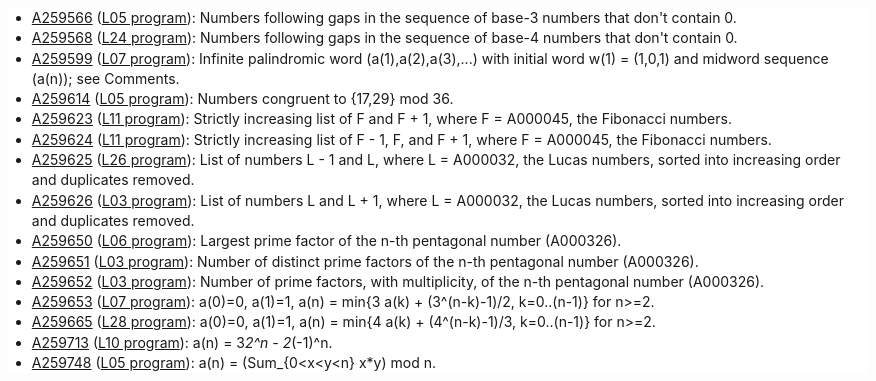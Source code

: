 * [A259566](http://oeis.org/A259566) ([L05 program](259/A259566.asm)): Numbers following gaps in the sequence of base-3 numbers that don't contain 0.
* [A259568](http://oeis.org/A259568) ([L24 program](259/A259568.asm)): Numbers following gaps in the sequence of base-4 numbers that don't contain 0.
* [A259599](http://oeis.org/A259599) ([L07 program](259/A259599.asm)): Infinite palindromic word (a(1),a(2),a(3),...) with initial word w(1) = (1,0,1) and midword sequence (a(n)); see Comments.
* [A259614](http://oeis.org/A259614) ([L05 program](259/A259614.asm)): Numbers congruent to {17,29} mod 36.
* [A259623](http://oeis.org/A259623) ([L11 program](259/A259623.asm)): Strictly increasing list of F and F + 1, where F = A000045, the Fibonacci numbers.
* [A259624](http://oeis.org/A259624) ([L11 program](259/A259624.asm)): Strictly increasing list of F - 1, F, and F + 1, where F = A000045, the Fibonacci numbers.
* [A259625](http://oeis.org/A259625) ([L26 program](259/A259625.asm)): List of numbers L - 1 and L, where L = A000032, the Lucas numbers, sorted into increasing order and duplicates removed.
* [A259626](http://oeis.org/A259626) ([L03 program](259/A259626.asm)): List of numbers L and L + 1, where L = A000032, the Lucas numbers, sorted into increasing order and duplicates removed.
* [A259650](http://oeis.org/A259650) ([L06 program](259/A259650.asm)): Largest prime factor of the n-th pentagonal number (A000326).
* [A259651](http://oeis.org/A259651) ([L03 program](259/A259651.asm)): Number of distinct prime factors of the n-th pentagonal number (A000326).
* [A259652](http://oeis.org/A259652) ([L03 program](259/A259652.asm)): Number of prime factors, with multiplicity, of the n-th pentagonal number (A000326).
* [A259653](http://oeis.org/A259653) ([L07 program](259/A259653.asm)): a(0)=0, a(1)=1, a(n) = min{3 a(k) + (3^(n-k)-1)/2, k=0..(n-1)} for n>=2.
* [A259665](http://oeis.org/A259665) ([L28 program](259/A259665.asm)): a(0)=0, a(1)=1, a(n) = min{4 a(k) + (4^(n-k)-1)/3, k=0..(n-1)} for n>=2.
* [A259713](http://oeis.org/A259713) ([L10 program](259/A259713.asm)): a(n) = 3*2^n - 2*(-1)^n.
* [A259748](http://oeis.org/A259748) ([L05 program](259/A259748.asm)): a(n) = (Sum_{0<x<y<n} x*y) mod n.

